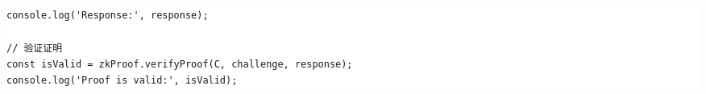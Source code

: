 ```JS
console.log('Response:', response);

// 验证证明
const isValid = zkProof.verifyProof(C, challenge, response);
console.log('Proof is valid:', isValid);
```